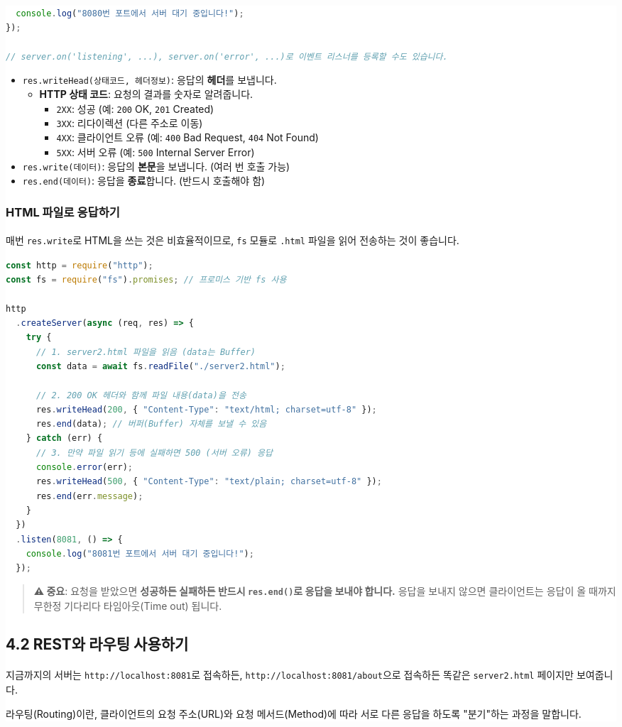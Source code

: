 ```javascript
  console.log("8080번 포트에서 서버 대기 중입니다!");
});

// server.on('listening', ...), server.on('error', ...)로 이벤트 리스너를 등록할 수도 있습니다.
```

- `res.writeHead(상태코드, 헤더정보)`: 응답의 **헤더**를 보냅니다.
  - **HTTP 상태 코드**: 요청의 결과를 숫자로 알려줍니다.
    - `2XX`: 성공 (예: `200` OK, `201` Created)
    - `3XX`: 리다이렉션 (다른 주소로 이동)
    - `4XX`: 클라이언트 오류 (예: `400` Bad Request, `404` Not Found)
    - `5XX`: 서버 오류 (예: `500` Internal Server Error)
- `res.write(데이터)`: 응답의 **본문**을 보냅니다. (여러 번 호출 가능)
- `res.end(데이터)`: 응답을 **종료**합니다. (반드시 호출해야 함)

### HTML 파일로 응답하기

매번 `res.write`로 HTML을 쓰는 것은 비효율적이므로, `fs` 모듈로 `.html` 파일을 읽어 전송하는 것이 좋습니다.

```javascript
const http = require("http");
const fs = require("fs").promises; // 프로미스 기반 fs 사용

http
  .createServer(async (req, res) => {
    try {
      // 1. server2.html 파일을 읽음 (data는 Buffer)
      const data = await fs.readFile("./server2.html");

      // 2. 200 OK 헤더와 함께 파일 내용(data)을 전송
      res.writeHead(200, { "Content-Type": "text/html; charset=utf-8" });
      res.end(data); // 버퍼(Buffer) 자체를 보낼 수 있음
    } catch (err) {
      // 3. 만약 파일 읽기 등에 실패하면 500 (서버 오류) 응답
      console.error(err);
      res.writeHead(500, { "Content-Type": "text/plain; charset=utf-8" });
      res.end(err.message);
    }
  })
  .listen(8081, () => {
    console.log("8081번 포트에서 서버 대기 중입니다!");
  });
```

> **⚠️ 중요**: 요청을 받았으면 **성공하든 실패하든 반드시 `res.end()`로 응답을 보내야 합니다.** 응답을 보내지 않으면 클라이언트는 응답이 올 때까지 무한정 기다리다 타임아웃(Time out) 됩니다.

## 4.2 REST와 라우팅 사용하기

지금까지의 서버는 `http://localhost:8081`로 접속하든, `http://localhost:8081/about`으로 접속하든 똑같은 `server2.html` 페이지만 보여줍니다.

라우팅(Routing)이란, 클라이언트의 요청 주소(URL)와 요청 메서드(Method)에 따라 서로 다른 응답을 하도록 "분기"하는 과정을 말합니다.
